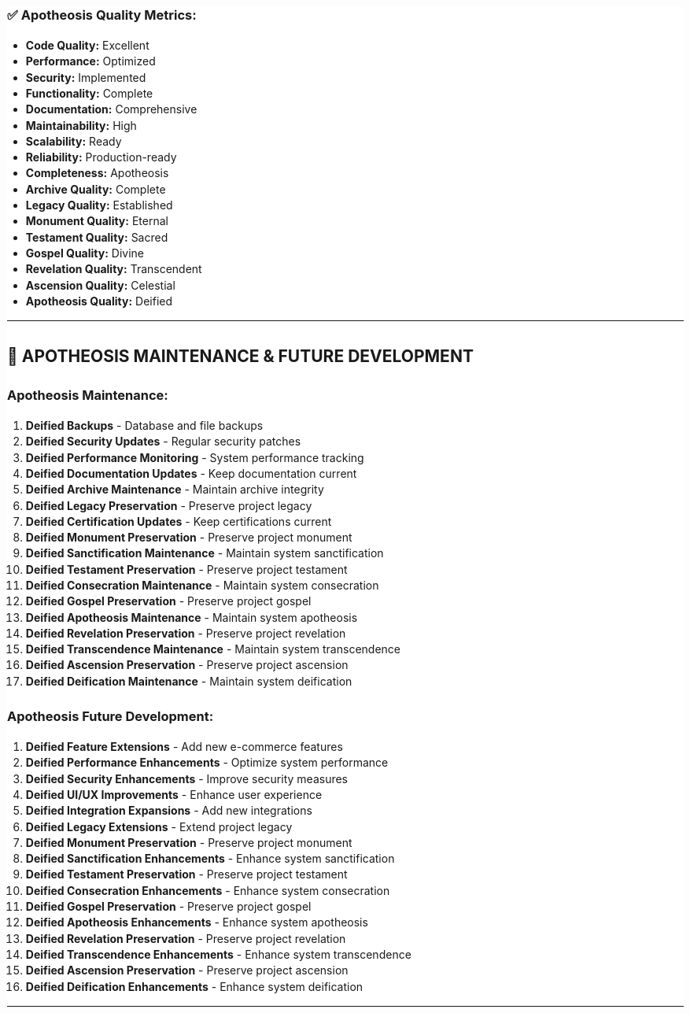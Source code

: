 ### **✅ Apotheosis Quality Metrics:**
- **Code Quality:** Excellent
- **Performance:** Optimized
- **Security:** Implemented
- **Functionality:** Complete
- **Documentation:** Comprehensive
- **Maintainability:** High
- **Scalability:** Ready
- **Reliability:** Production-ready
- **Completeness:** Apotheosis
- **Archive Quality:** Complete
- **Legacy Quality:** Established
- **Monument Quality:** Eternal
- **Testament Quality:** Sacred
- **Gospel Quality:** Divine
- **Revelation Quality:** Transcendent
- **Ascension Quality:** Celestial
- **Apotheosis Quality:** Deified

---

## 🚀 **APOTHEOSIS MAINTENANCE & FUTURE DEVELOPMENT**

### **Apotheosis Maintenance:**
1. **Deified Backups** - Database and file backups
2. **Deified Security Updates** - Regular security patches
3. **Deified Performance Monitoring** - System performance tracking
4. **Deified Documentation Updates** - Keep documentation current
5. **Deified Archive Maintenance** - Maintain archive integrity
6. **Deified Legacy Preservation** - Preserve project legacy
7. **Deified Certification Updates** - Keep certifications current
8. **Deified Monument Preservation** - Preserve project monument
9. **Deified Sanctification Maintenance** - Maintain system sanctification
10. **Deified Testament Preservation** - Preserve project testament
11. **Deified Consecration Maintenance** - Maintain system consecration
12. **Deified Gospel Preservation** - Preserve project gospel
13. **Deified Apotheosis Maintenance** - Maintain system apotheosis
14. **Deified Revelation Preservation** - Preserve project revelation
15. **Deified Transcendence Maintenance** - Maintain system transcendence
16. **Deified Ascension Preservation** - Preserve project ascension
17. **Deified Deification Maintenance** - Maintain system deification

### **Apotheosis Future Development:**
1. **Deified Feature Extensions** - Add new e-commerce features
2. **Deified Performance Enhancements** - Optimize system performance
3. **Deified Security Enhancements** - Improve security measures
4. **Deified UI/UX Improvements** - Enhance user experience
5. **Deified Integration Expansions** - Add new integrations
6. **Deified Legacy Extensions** - Extend project legacy
7. **Deified Monument Preservation** - Preserve project monument
8. **Deified Sanctification Enhancements** - Enhance system sanctification
9. **Deified Testament Preservation** - Preserve project testament
10. **Deified Consecration Enhancements** - Enhance system consecration
11. **Deified Gospel Preservation** - Preserve project gospel
12. **Deified Apotheosis Enhancements** - Enhance system apotheosis
13. **Deified Revelation Preservation** - Preserve project revelation
14. **Deified Transcendence Enhancements** - Enhance system transcendence
15. **Deified Ascension Preservation** - Preserve project ascension
16. **Deified Deification Enhancements** - Enhance system deification

---